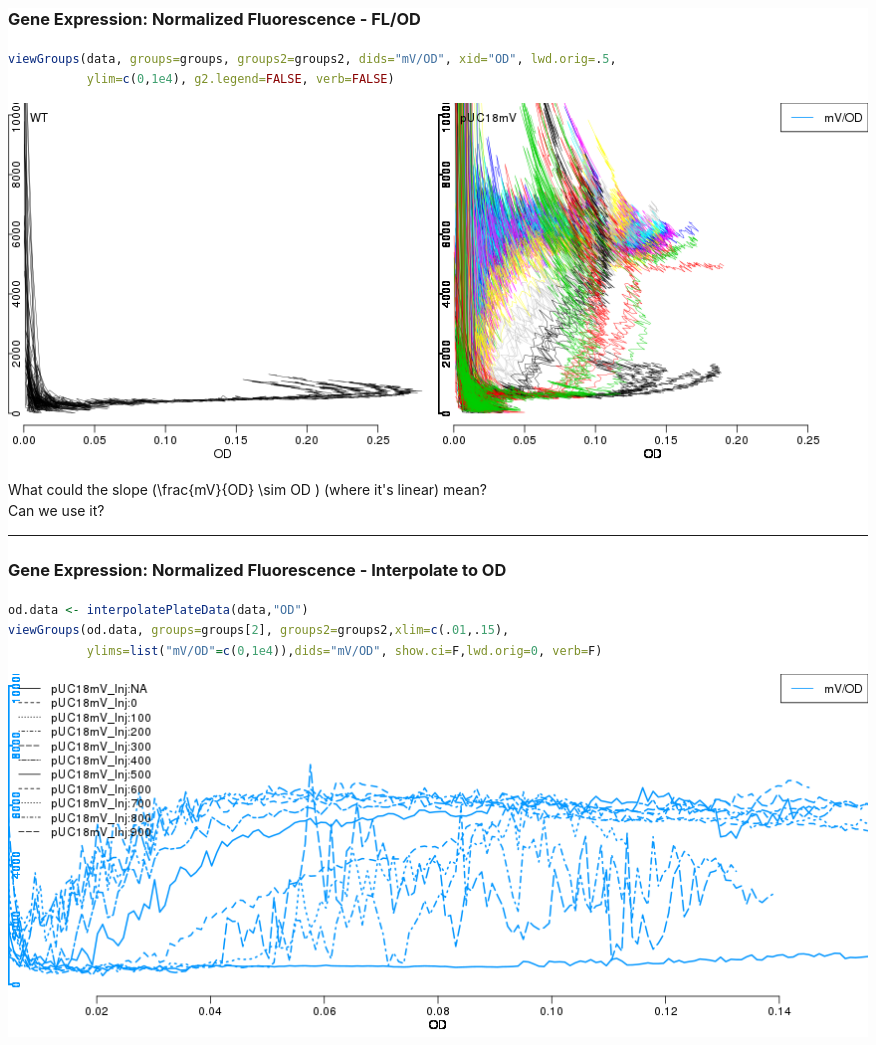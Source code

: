 ### Gene Expression: Normalized Fluorescence - FL/OD


```r
viewGroups(data, groups=groups, groups2=groups2, dids="mV/OD", xid="OD", lwd.orig=.5, 
           ylim=c(0,1e4), g2.legend=FALSE, verb=FALSE)
```

![plot of chunk unnamed-chunk-23](assets/fig/unnamed-chunk-23-1.png)

<oq>What could the slope \(\frac{mV}{OD} \sim OD \) (where it's linear) 
mean?<br/>Can we use it?</oq>

---
### Gene Expression: Normalized Fluorescence - Interpolate to OD


```r
od.data <- interpolatePlateData(data,"OD")
viewGroups(od.data, groups=groups[2], groups2=groups2,xlim=c(.01,.15),
           ylims=list("mV/OD"=c(0,1e4)),dids="mV/OD", show.ci=F,lwd.orig=0, verb=F)
```

![plot of chunk unnamed-chunk-24](assets/fig/unnamed-chunk-24-1.png)
